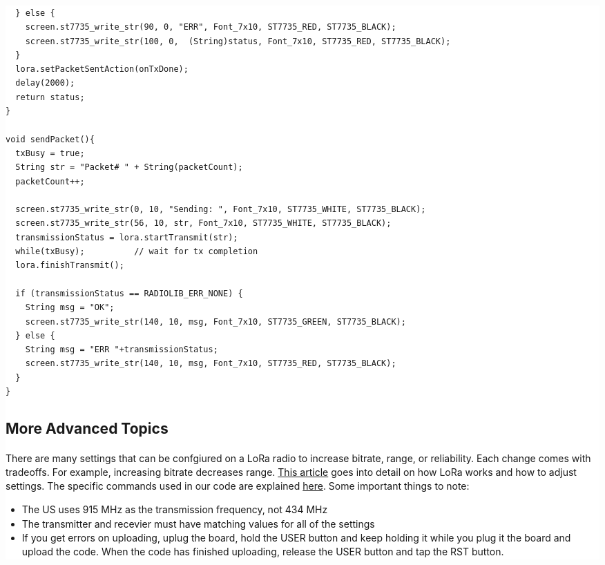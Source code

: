 ```
  } else {
    screen.st7735_write_str(90, 0, "ERR", Font_7x10, ST7735_RED, ST7735_BLACK);
    screen.st7735_write_str(100, 0,  (String)status, Font_7x10, ST7735_RED, ST7735_BLACK);
  }
  lora.setPacketSentAction(onTxDone);
  delay(2000);
  return status;
}

void sendPacket(){
  txBusy = true;
  String str = "Packet# " + String(packetCount);
  packetCount++;

  screen.st7735_write_str(0, 10, "Sending: ", Font_7x10, ST7735_WHITE, ST7735_BLACK);
  screen.st7735_write_str(56, 10, str, Font_7x10, ST7735_WHITE, ST7735_BLACK);
  transmissionStatus = lora.startTransmit(str);
  while(txBusy);          // wait for tx completion
  lora.finishTransmit();

  if (transmissionStatus == RADIOLIB_ERR_NONE) {
    String msg = "OK";
    screen.st7735_write_str(140, 10, msg, Font_7x10, ST7735_GREEN, ST7735_BLACK);      
  } else {
    String msg = "ERR "+transmissionStatus;
    screen.st7735_write_str(140, 10, msg, Font_7x10, ST7735_RED, ST7735_BLACK);      
  }
}
```

## More Advanced Topics
There are many settings that can be confgiured on a LoRa radio to increase bitrate, range, or reliability. Each change comes with tradeoffs. For example, increasing bitrate decreases range. [This article](https://medium.com/@prajzler/what-is-lora-the-fundamentals-79a5bb3e6dec) goes into detail on how LoRa works and how to adjust settings. The specific commands used in our code are explained [here](https://github.com/jgromes/RadioLib/wiki/Default-configuration#sx126x---lora-modem). Some important things to note:
- The US uses 915 MHz as the transmission frequency, not 434 MHz
- The transmitter and recevier must have matching values for all of the settings
- If you get errors on uploading, uplug the board, hold the USER button and keep holding it while you plug it the board and upload the code. When the code has finished uploading, release the USER button and tap the RST button.